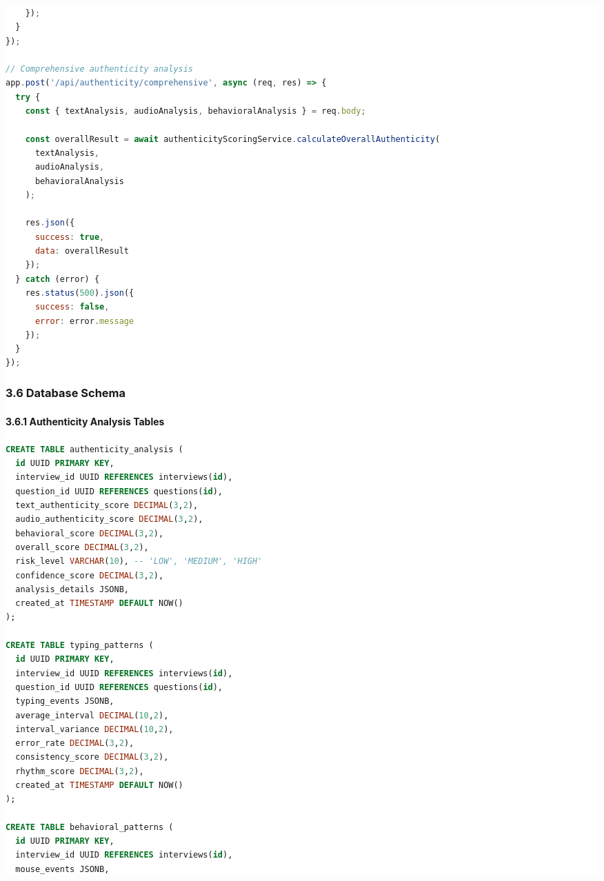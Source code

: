 ```javascript
    });
  }
});

// Comprehensive authenticity analysis
app.post('/api/authenticity/comprehensive', async (req, res) => {
  try {
    const { textAnalysis, audioAnalysis, behavioralAnalysis } = req.body;
    
    const overallResult = await authenticityScoringService.calculateOverallAuthenticity(
      textAnalysis,
      audioAnalysis,
      behavioralAnalysis
    );
    
    res.json({
      success: true,
      data: overallResult
    });
  } catch (error) {
    res.status(500).json({
      success: false,
      error: error.message
    });
  }
});
```

### 3.6 Database Schema

#### 3.6.1 Authenticity Analysis Tables
```sql
CREATE TABLE authenticity_analysis (
  id UUID PRIMARY KEY,
  interview_id UUID REFERENCES interviews(id),
  question_id UUID REFERENCES questions(id),
  text_authenticity_score DECIMAL(3,2),
  audio_authenticity_score DECIMAL(3,2),
  behavioral_score DECIMAL(3,2),
  overall_score DECIMAL(3,2),
  risk_level VARCHAR(10), -- 'LOW', 'MEDIUM', 'HIGH'
  confidence_score DECIMAL(3,2),
  analysis_details JSONB,
  created_at TIMESTAMP DEFAULT NOW()
);

CREATE TABLE typing_patterns (
  id UUID PRIMARY KEY,
  interview_id UUID REFERENCES interviews(id),
  question_id UUID REFERENCES questions(id),
  typing_events JSONB,
  average_interval DECIMAL(10,2),
  interval_variance DECIMAL(10,2),
  error_rate DECIMAL(3,2),
  consistency_score DECIMAL(3,2),
  rhythm_score DECIMAL(3,2),
  created_at TIMESTAMP DEFAULT NOW()
);

CREATE TABLE behavioral_patterns (
  id UUID PRIMARY KEY,
  interview_id UUID REFERENCES interviews(id),
  mouse_events JSONB,
```